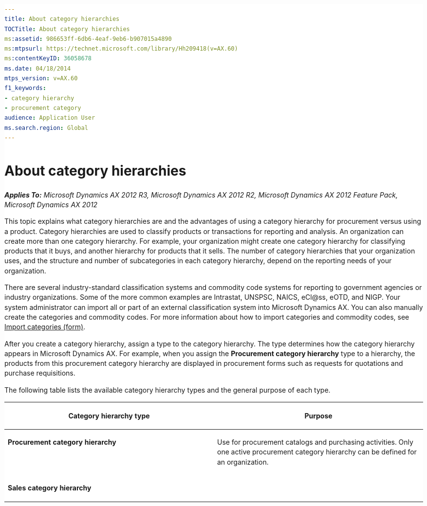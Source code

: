 ```yaml
---
title: About category hierarchies
TOCTitle: About category hierarchies
ms:assetid: 986653ff-6db6-4eaf-9eb6-b907015a4890
ms:mtpsurl: https://technet.microsoft.com/library/Hh209418(v=AX.60)
ms:contentKeyID: 36058678
ms.date: 04/18/2014
mtps_version: v=AX.60
f1_keywords:
- category hierarchy
- procurement category
audience: Application User
ms.search.region: Global
---
```


# About category hierarchies 


_**Applies To:** Microsoft Dynamics AX 2012 R3, Microsoft Dynamics AX 2012 R2, Microsoft Dynamics AX 2012 Feature Pack, Microsoft Dynamics AX 2012_

This topic explains what category hierarchies are and the advantages of using a category hierarchy for procurement versus using a product. Category hierarchies are used to classify products or transactions for reporting and analysis. An organization can create more than one category hierarchy. For example, your organization might create one category hierarchy for classifying products that it buys, and another hierarchy for products that it sells. The number of category hierarchies that your organization uses, and the structure and number of subcategories in each category hierarchy, depend on the reporting needs of your organization.

There are several industry-standard classification systems and commodity code systems for reporting to government agencies or industry organizations. Some of the more common examples are Intrastat, UNSPSC, NAICS, eCl@ss, eOTD, and NIGP. Your system administrator can import all or part of an external classification system into Microsoft Dynamics AX. You can also manually create the categories and commodity codes. For more information about how to import categories and commodity codes, see [Import categories (form)](https://technet.microsoft.com/library/hh242810\(v=ax.60\)).

After you create a category hierarchy, assign a type to the category hierarchy. The type determines how the category hierarchy appears in Microsoft Dynamics AX. For example, when you assign the **Procurement category hierarchy** type to a hierarchy, the products from this procurement category hierarchy are displayed in procurement forms such as requests for quotations and purchase requisitions.

The following table lists the available category hierarchy types and the general purpose of each type.

<table>
<colgroup>
<col style="width: 50%" />
<col style="width: 50%" />
</colgroup>
<thead>
<tr class="header">
<th><p>Category hierarchy type</p></th>
<th><p>Purpose</p></th>
</tr>
</thead>
<tbody>
<tr class="odd">
<td><p><strong>Procurement category hierarchy</strong></p></td>
<td><p>Use for procurement catalogs and purchasing activities. Only one active procurement category hierarchy can be defined for an organization.</p></td>
</tr>
<tr class="even">
<td><p><strong>Sales category hierarchy</strong></p></td>
